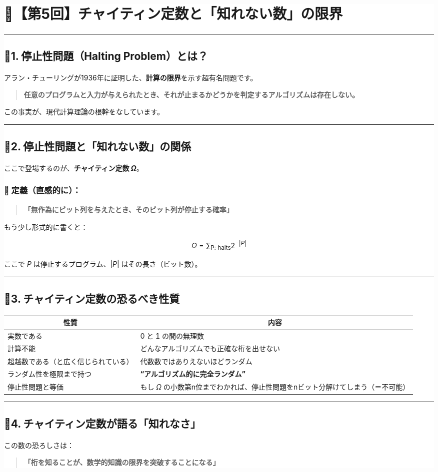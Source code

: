 
# 🔷【第5回】チャイティン定数と「知れない数」の限界

---

## 🔶1. 停止性問題（Halting Problem）とは？

アラン・チューリングが1936年に証明した、**計算の限界**を示す超有名問題です。

> **任意のプログラムと入力が与えられたとき、それが止まるかどうかを判定するアルゴリズムは存在しない。**

この事実が、現代計算理論の根幹をなしています。

---

## 🔶2. 停止性問題と「知れない数」の関係

ここで登場するのが、**チャイティン定数 $\Omega$**。

### 🧠 定義（直感的に）：

> **「無作為にビット列を与えたとき、そのビット列が停止する確率」**

もう少し形式的に書くと：

$$
\Omega = \sum_{\text{P: halts}} 2^{-|P|}
$$

ここで $P$ は停止するプログラム、$|P|$ はその長さ（ビット数）。

---

## 🔶3. チャイティン定数の恐るべき性質

| 性質                 | 内容                                               |
| ------------------ | ------------------------------------------------ |
| 実数である              | 0 と 1 の間の無理数                                     |
| 計算不能               | どんなアルゴリズムでも正確な桁を出せない                             |
| 超越数である（と広く信じられている） | 代数数ではありえないほどランダム                                 |
| ランダム性を極限まで持つ       | **“アルゴリズム的に完全ランダム”**                             |
| 停止性問題と等価           | もし $\Omega$ の小数第n位までわかれば、停止性問題をnビット分解けてしまう（＝不可能） |

---

## 🔶4. チャイティン定数が語る「知れなさ」

この数の恐ろしさは：

> **「桁を知ることが、数学的知識の限界を突破することになる」**
